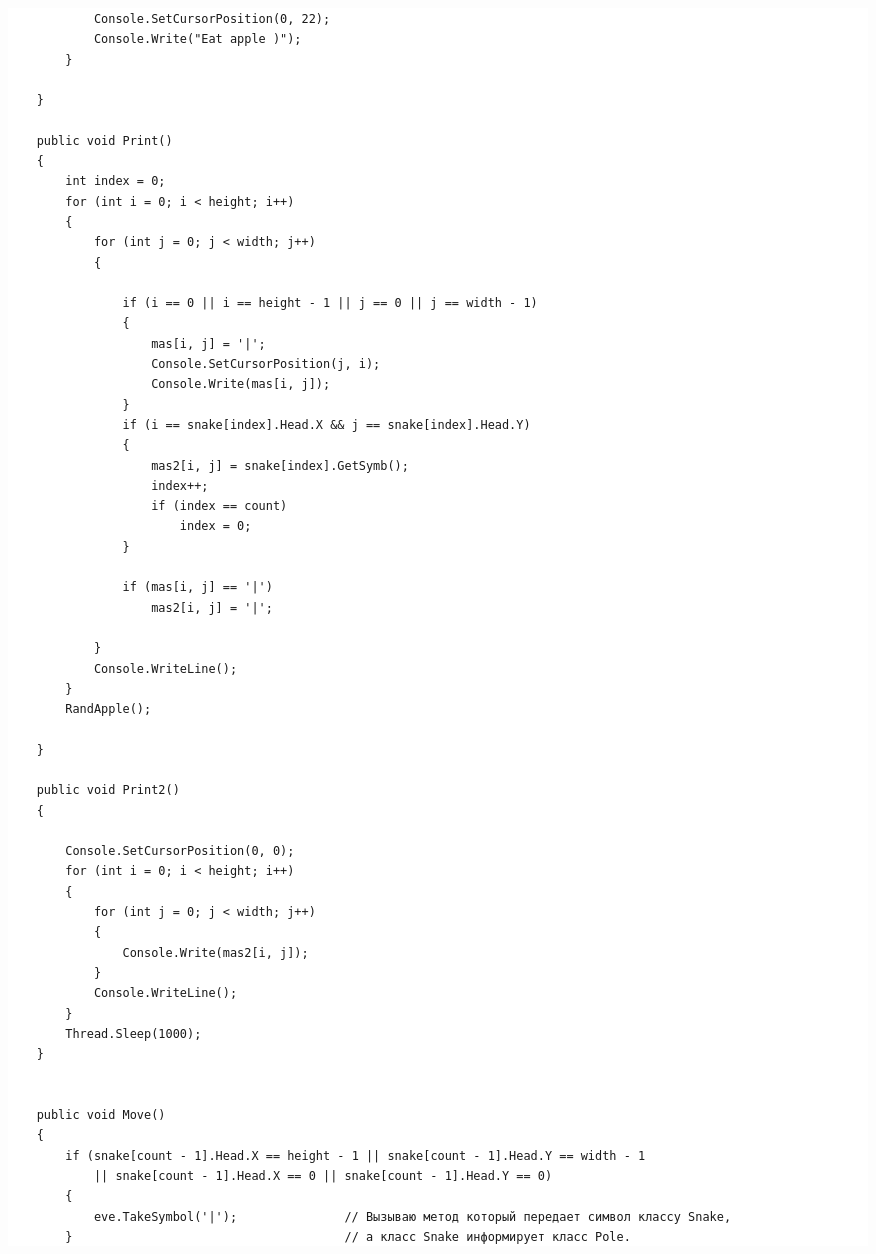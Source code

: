                 Console.SetCursorPosition(0, 22);
                Console.Write("Eat apple )");
            }

        }

        public void Print()
        {
            int index = 0;
            for (int i = 0; i < height; i++)
            {
                for (int j = 0; j < width; j++)
                {

                    if (i == 0 || i == height - 1 || j == 0 || j == width - 1)
                    {
                        mas[i, j] = '|';
                        Console.SetCursorPosition(j, i);
                        Console.Write(mas[i, j]);
                    }
                    if (i == snake[index].Head.X && j == snake[index].Head.Y)
                    {
                        mas2[i, j] = snake[index].GetSymb();
                        index++;
                        if (index == count)
                            index = 0;
                    }

                    if (mas[i, j] == '|')
                        mas2[i, j] = '|';

                }
                Console.WriteLine();
            }
            RandApple();

        }

        public void Print2()
        {
            
            Console.SetCursorPosition(0, 0);
            for (int i = 0; i < height; i++)
            {
                for (int j = 0; j < width; j++)
                {
                    Console.Write(mas2[i, j]);
                }
                Console.WriteLine();
            }
            Thread.Sleep(1000);
        }


        public void Move()
        {
            if (snake[count - 1].Head.X == height - 1 || snake[count - 1].Head.Y == width - 1
                || snake[count - 1].Head.X == 0 || snake[count - 1].Head.Y == 0)
            {
                eve.TakeSymbol('|');               // Вызываю метод который передает символ классу Snake,         
            }                                      // а класс Snake информирует класс Pole.
            
